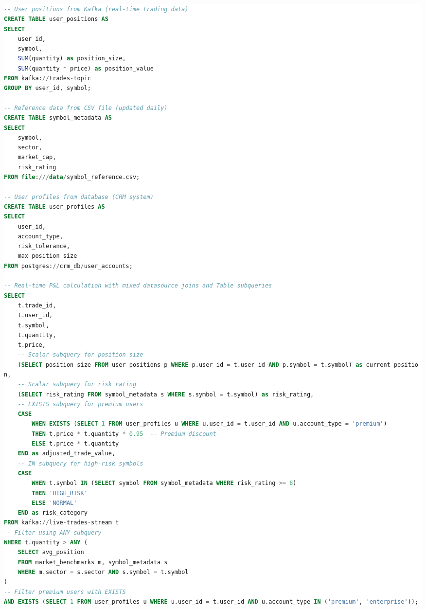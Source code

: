 ```sql
-- User positions from Kafka (real-time trading data)
CREATE TABLE user_positions AS
SELECT
    user_id,
    symbol,
    SUM(quantity) as position_size,
    SUM(quantity * price) as position_value
FROM kafka://trades-topic
GROUP BY user_id, symbol;

-- Reference data from CSV file (updated daily)
CREATE TABLE symbol_metadata AS
SELECT
    symbol,
    sector,
    market_cap,
    risk_rating
FROM file:///data/symbol_reference.csv;

-- User profiles from database (CRM system)
CREATE TABLE user_profiles AS
SELECT
    user_id,
    account_type,
    risk_tolerance,
    max_position_size
FROM postgres://crm_db/user_accounts;

-- Real-time P&L calculation with mixed datasource joins and Table subqueries
SELECT
    t.trade_id,
    t.user_id,
    t.symbol,
    t.quantity,
    t.price,
    -- Scalar subquery for position size
    (SELECT position_size FROM user_positions p WHERE p.user_id = t.user_id AND p.symbol = t.symbol) as current_position,
    -- Scalar subquery for risk rating
    (SELECT risk_rating FROM symbol_metadata s WHERE s.symbol = t.symbol) as risk_rating,
    -- EXISTS subquery for premium users
    CASE
        WHEN EXISTS (SELECT 1 FROM user_profiles u WHERE u.user_id = t.user_id AND u.account_type = 'premium')
        THEN t.price * t.quantity * 0.95  -- Premium discount
        ELSE t.price * t.quantity
    END as adjusted_trade_value,
    -- IN subquery for high-risk symbols
    CASE
        WHEN t.symbol IN (SELECT symbol FROM symbol_metadata WHERE risk_rating >= 8)
        THEN 'HIGH_RISK'
        ELSE 'NORMAL'
    END as risk_category
FROM kafka://live-trades-stream t
-- Filter using ANY subquery
WHERE t.quantity > ANY (
    SELECT avg_position
    FROM market_benchmarks m, symbol_metadata s
    WHERE m.sector = s.sector AND s.symbol = t.symbol
)
-- Filter premium users with EXISTS
AND EXISTS (SELECT 1 FROM user_profiles u WHERE u.user_id = t.user_id AND u.account_type IN ('premium', 'enterprise'));
```